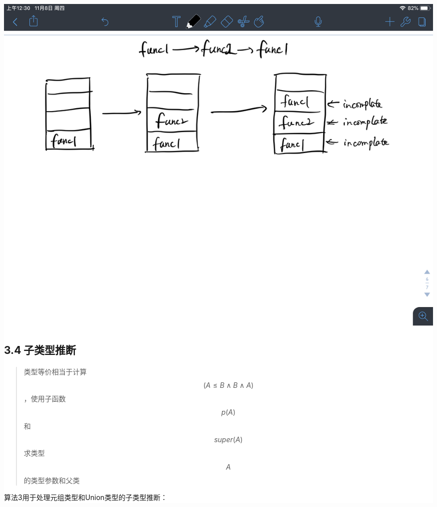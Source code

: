 ![8](8.png)





## 3.4 子类型推断



> 类型等价相当于计算$$(A\le B \land B \land A)$$ ，使用子函数$$p(A)$$和$$super(A)$$求类型$$A$$的类型参数和父类



算法3用于处理元组类型和Union类型的子类型推断：
